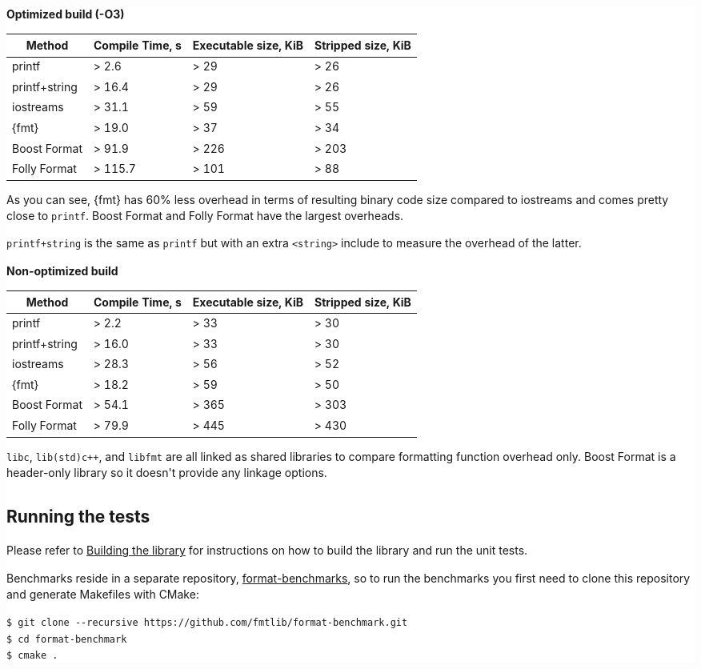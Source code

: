 **Optimized build (-O3)**

| Method        | Compile Time, s | Executable size, KiB | Stripped size, KiB |
| ------------- | --------------- | -------------------- | ------------------ |
| printf        | > 2.6           | > 29                 | > 26               |
| printf+string | > 16.4          | > 29                 | > 26               |
| iostreams     | > 31.1          | > 59                 | > 55               |
| {fmt}         | > 19.0          | > 37                 | > 34               |
| Boost Format  | > 91.9          | > 226                | > 203              |
| Folly Format  | > 115.7         | > 101                | > 88               |

As you can see, {fmt} has 60% less overhead in terms of resulting binary
code size compared to iostreams and comes pretty close to `printf`.
Boost Format and Folly Format have the largest overheads.

`printf+string` is the same as `printf` but with an extra `<string>`
include to measure the overhead of the latter.

**Non-optimized build**

| Method        | Compile Time, s | Executable size, KiB | Stripped size, KiB |
| ------------- | --------------- | -------------------- | ------------------ |
| printf        | > 2.2           | > 33                 | > 30               |
| printf+string | > 16.0          | > 33                 | > 30               |
| iostreams     | > 28.3          | > 56                 | > 52               |
| {fmt}         | > 18.2          | > 59                 | > 50               |
| Boost Format  | > 54.1          | > 365                | > 303              |
| Folly Format  | > 79.9          | > 445                | > 430              |

`libc`, `lib(std)c++`, and `libfmt` are all linked as shared libraries
to compare formatting function overhead only. Boost Format is a
header-only library so it doesn\'t provide any linkage options.

## Running the tests

Please refer to [Building the
library](https://fmt.dev/latest/usage.html#building-the-library) for
instructions on how to build the library and run the unit tests.

Benchmarks reside in a separate repository,
[format-benchmarks](https://github.com/fmtlib/format-benchmark), so to
run the benchmarks you first need to clone this repository and generate
Makefiles with CMake:

    $ git clone --recursive https://github.com/fmtlib/format-benchmark.git
    $ cd format-benchmark
    $ cmake .
